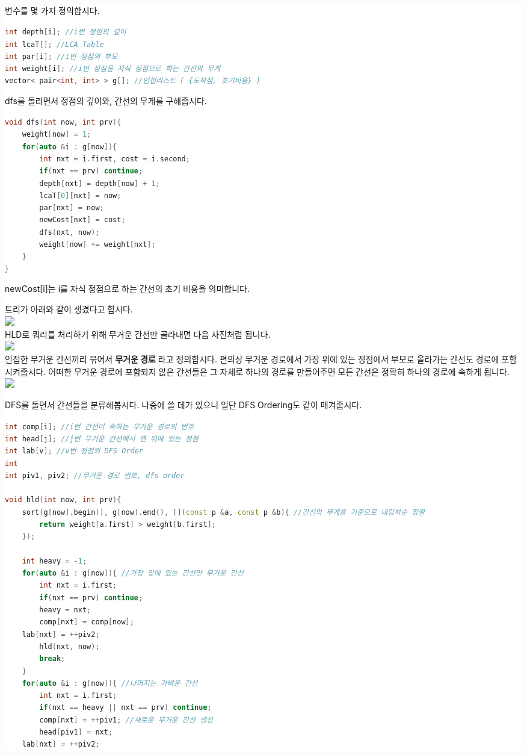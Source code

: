 변수를 몇 가지 정의합시다.
```cpp
int depth[i]; //i번 정점의 깊이
int lcaT[]; //LCA Table
int par[i]; //i번 정점의 부모
int weight[i]; //i번 정점을 자식 정점으로 하는 간선의 무게
vector< pair<int, int> > g[]; //인접리스트 ( {도착점, 초기비용} )
```

dfs를 돌리면서 정점의 깊이와, 간선의 무게를 구해줍시다.
```cpp
void dfs(int now, int prv){
	weight[now] = 1;
	for(auto &i : g[now]){
		int nxt = i.first, cost = i.second;
		if(nxt == prv) continue;
		depth[nxt] = depth[now] + 1;
		lcaT[0][nxt] = now;
		par[nxt] = now;
		newCost[nxt] = cost;
		dfs(nxt, now);
		weight[now] += weight[nxt];
	}
}
```

newCost[i]는 i를 자식 정점으로 하는 간선의 초기 비용을 의미합니다.

트리가 아래와 같이 생겼다고 합시다.<br>
<img src = "https://i.imgur.com/9SolQA2.png" width = "300px"><br>
HLD로 쿼리를 처리하기 위해 무거운 간선만 골라내면 다음 사진처럼 됩니다.<br>
<img src = "https://i.imgur.com/AYhOWQ1.png" width = "300px"><br>
인접한 무거운 간선끼리 묶어서 **무거운 경로** 라고 정의합시다. 편의상 무거운 경로에서 가장 위에 있는 정점에서 부모로 올라가는 간선도 경로에 포함시켜줍시다. 어떠한 무거운 경로에 포함되지 않은 간선들은 그 자체로 하나의 경로를 만들어주면 모든 간선은 정확히 하나의 경로에 속하게 됩니다.<br>
<img src = "https://i.imgur.com/UvLm1ul.png" width = "300px">

DFS를 돌면서 간선들을 분류해봅시다. 나중에 쓸 데가 있으니 일단 DFS Ordering도 같이 매겨줍시다.<br>
```cpp
int comp[i]; //i번 간선이 속하는 무거운 경로의 번호
int head[j]; //j번 무거운 간선에서 맨 위에 있는 정점
int lab[v]; //v번 정점의 DFS Order
int
int piv1, piv2; //무거운 경로 번호, dfs order

void hld(int now, int prv){
	sort(g[now].begin(), g[now].end(), [](const p &a, const p &b){ //간선의 무게를 기준으로 내림차순 정렬
		return weight[a.first] > weight[b.first];
	});

	int heavy = -1;
	for(auto &i : g[now]){ //가장 앞에 있는 간선만 무거운 간선
		int nxt = i.first;
		if(nxt == prv) continue;
		heavy = nxt;
		comp[nxt] = comp[now];
    lab[nxt] = ++piv2;
		hld(nxt, now);
		break;
	}
	for(auto &i : g[now]){ //나머지는 가벼운 간선
		int nxt = i.first;
		if(nxt == heavy || nxt == prv) continue;
		comp[nxt] = ++piv1; //새로운 무거운 간선 생성
		head[piv1] = nxt;
    lab[nxt] = ++piv2;
```